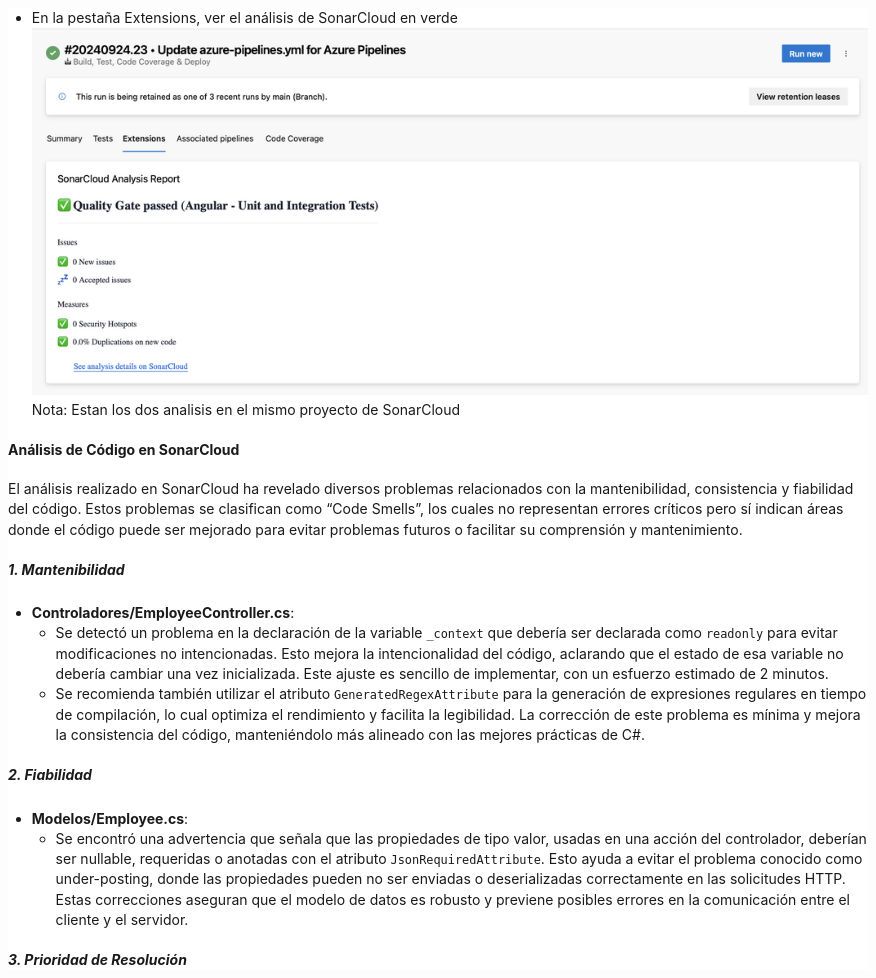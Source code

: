   - En la pestaña Extensions, ver el análisis de SonarCloud en verde
    <img src="./images/image-42.png" width="1250"/> 
    Nota: Estan los dos analisis en el mismo proyecto de SonarCloud

#### Análisis de Código en SonarCloud

El análisis realizado en SonarCloud ha revelado diversos problemas relacionados con la mantenibilidad, consistencia y fiabilidad del código. Estos problemas se clasifican como “Code Smells”, los cuales no representan errores críticos pero sí indican áreas donde el código puede ser mejorado para evitar problemas futuros o facilitar su comprensión y mantenimiento.

##### 1. Mantenibilidad

- **Controladores/EmployeeController.cs**:
  - Se detectó un problema en la declaración de la variable `_context` que debería ser declarada como `readonly` para evitar modificaciones no intencionadas. Esto mejora la intencionalidad del código, aclarando que el estado de esa variable no debería cambiar una vez inicializada. Este ajuste es sencillo de implementar, con un esfuerzo estimado de 2 minutos.
  - Se recomienda también utilizar el atributo `GeneratedRegexAttribute` para la generación de expresiones regulares en tiempo de compilación, lo cual optimiza el rendimiento y facilita la legibilidad. La corrección de este problema es mínima y mejora la consistencia del código, manteniéndolo más alineado con las mejores prácticas de C#.

##### 2. Fiabilidad

- **Modelos/Employee.cs**:
  - Se encontró una advertencia que señala que las propiedades de tipo valor, usadas en una acción del controlador, deberían ser nullable, requeridas o anotadas con el atributo `JsonRequiredAttribute`. Esto ayuda a evitar el problema conocido como under-posting, donde las propiedades pueden no ser enviadas o deserializadas correctamente en las solicitudes HTTP. Estas correcciones aseguran que el modelo de datos es robusto y previene posibles errores en la comunicación entre el cliente y el servidor.

##### 3. Prioridad de Resolución
